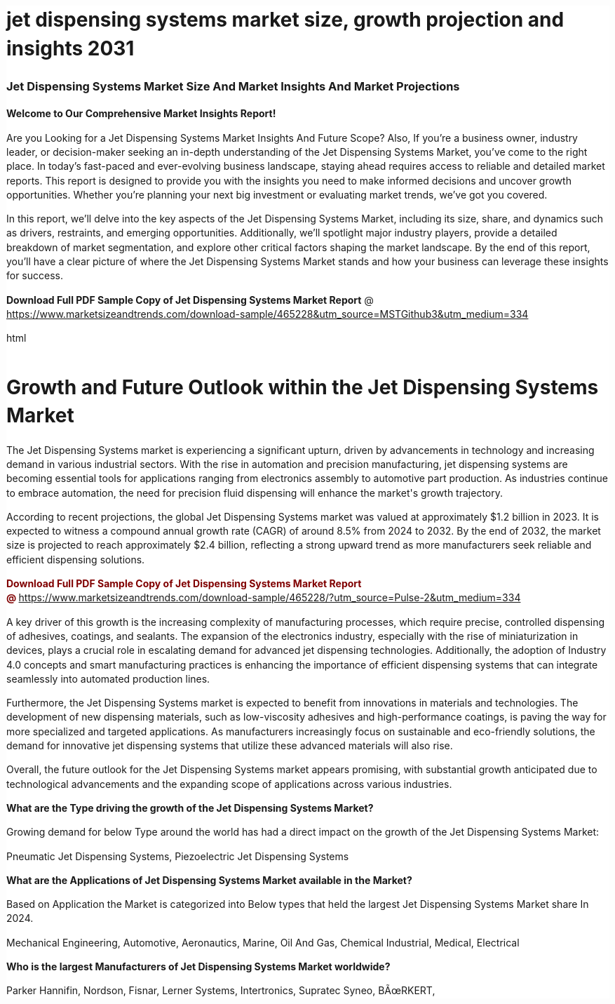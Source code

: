 <H1>jet dispensing systems market size, growth projection and insights 2031</H1><div class="" data-test-id=""><h3><span class="">Jet Dispensing Systems Market Size And Market Insights And Market Projections</span></h3></div><div class="" data-test-id=""><p><strong>Welcome to Our Comprehensive Market Insights Report!</strong></p><p>Are you Looking for a Jet Dispensing Systems Market Insights And Future Scope? Also, If you&rsquo;re a business owner, industry leader, or decision-maker seeking an in-depth understanding of the Jet Dispensing Systems Market, you&rsquo;ve come to the right place. In today&rsquo;s fast-paced and ever-evolving business landscape, staying ahead requires access to reliable and detailed market reports. This report is designed to provide you with the insights you need to make informed decisions and uncover growth opportunities. Whether you&rsquo;re planning your next big investment or evaluating market trends, we&rsquo;ve got you covered.</p><p>In this report, we&rsquo;ll delve into the key aspects of the Jet Dispensing Systems Market, including its size, share, and dynamics such as drivers, restraints, and emerging opportunities. Additionally, we&rsquo;ll spotlight major industry players, provide a detailed breakdown of market segmentation, and explore other critical factors shaping the market landscape. By the end of this report, you&rsquo;ll have a clear picture of where the Jet Dispensing Systems Market stands and how your business can leverage these insights for success.</p><p><strong>Download Full PDF Sample Copy of Jet Dispensing Systems Market Report</strong> @ <a href="https://www.marketsizeandtrends.com/download-sample/465228&utm_source=MSTGithub3&utm_medium=334" target="_blank">https://www.marketsizeandtrends.com/download-sample/465228&utm_source=MSTGithub3&utm_medium=334</a></p></div><div class="" data-test-id=""><p><span class="">html<!DOCTYPE html><html lang="en"><head> <meta charset="UTF-8"> <meta name="viewport" content="width=device-width, initial-scale=1.0"> <title>Jet Dispensing Systems Market Overview</title></head><body> <h1>Growth and Future Outlook within the Jet Dispensing Systems Market</h1> <p>The Jet Dispensing Systems market is experiencing a significant upturn, driven by advancements in technology and increasing demand in various industrial sectors. With the rise in automation and precision manufacturing, jet dispensing systems are becoming essential tools for applications ranging from electronics assembly to automotive part production. As industries continue to embrace automation, the need for precision fluid dispensing will enhance the market's growth trajectory.</p> <p>According to recent projections, the global Jet Dispensing Systems market was valued at approximately $1.2 billion in 2023. It is expected to witness a compound annual growth rate (CAGR) of around 8.5% from 2024 to 2032. By the end of 2032, the market size is projected to reach approximately $2.4 billion, reflecting a strong upward trend as more manufacturers seek reliable and efficient dispensing solutions.</p> <p><strong><span style="color: #800000;">Download Full PDF Sample Copy of Jet Dispensing Systems Market Report @</span>&nbsp;</strong><a href="https://www.marketsizeandtrends.com/download-sample/465228/?utm_source=Pulse-2&amp;utm_medium=334">https://www.marketsizeandtrends.com/download-sample/465228/?utm_source=Pulse-2&amp;utm_medium=334</a></p> <p>A key driver of this growth is the increasing complexity of manufacturing processes, which require precise, controlled dispensing of adhesives, coatings, and sealants. The expansion of the electronics industry, especially with the rise of miniaturization in devices, plays a crucial role in escalating demand for advanced jet dispensing technologies. Additionally, the adoption of Industry 4.0 concepts and smart manufacturing practices is enhancing the importance of efficient dispensing systems that can integrate seamlessly into automated production lines.</p> <p>Furthermore, the Jet Dispensing Systems market is expected to benefit from innovations in materials and technologies. The development of new dispensing materials, such as low-viscosity adhesives and high-performance coatings, is paving the way for more specialized and targeted applications. As manufacturers increasingly focus on sustainable and eco-friendly solutions, the demand for innovative jet dispensing systems that utilize these advanced materials will also rise.</p> <p>Overall, the future outlook for the Jet Dispensing Systems market appears promising, with substantial growth anticipated due to technological advancements and the expanding scope of applications across various industries.</p></body></html></span></p><p><strong><span class="">What are the&nbsp;Type driving the growth of the Jet Dispensing Systems Market?</span></strong></p></div><div class="" data-test-id=""><p><span class="">Growing demand for below Type around the world has had a direct impact on the growth of the Jet Dispensing Systems Market:</span></p></div><div class="" data-test-id=""><p>Pneumatic Jet Dispensing Systems, Piezoelectric Jet Dispensing Systems</p><p><span class=""><strong>What are the&nbsp;Applications&nbsp;of Jet Dispensing Systems Market available in the Market?</strong></span></p></div><div class="" data-test-id=""><p><span class="">Based on Application the Market is categorized into Below types that held the largest Jet Dispensing Systems Market share In 2024.</span></p></div><div class="" data-test-id=""><p><span class="">Mechanical Engineering, Automotive, Aeronautics, Marine, Oil And Gas, Chemical Industrial, Medical, Electrical</span></p><p><span class=""><strong>Who is the largest Manufacturers of Jet Dispensing Systems Market worldwide?</strong></span></p></div><div class="" data-test-id=""><p><span class="">Parker Hannifin, Nordson, Fisnar, Lerner Systems, Intertronics, Supratec Syneo, BÃœRKERT,